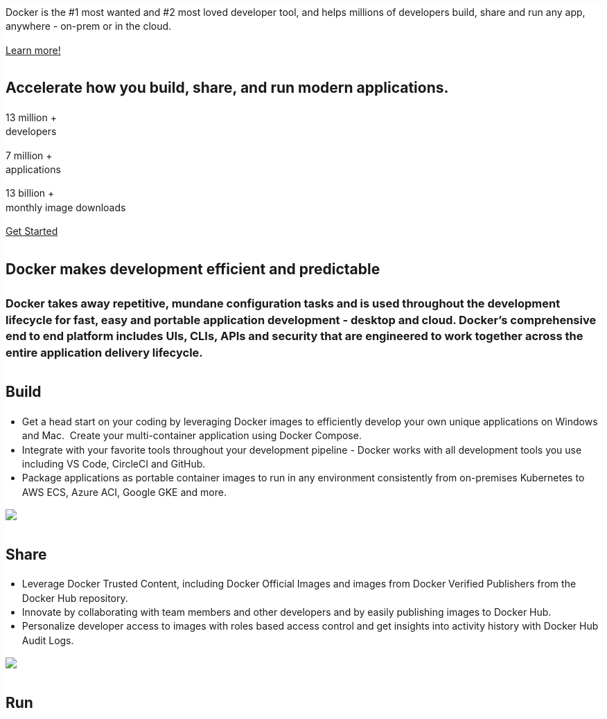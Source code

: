 Docker is the \#1 most wanted and \#2 most loved developer tool, and helps millions of developers build, share and run any app, anywhere - on-prem or in the cloud.

<a href="https://insights.stackoverflow.com/survey/2021#most-loved-dreaded-and-wanted-tools-tech-want" class="arrow-link">Learn more!</a>

Accelerate how you build, share, and run modern applications.
-------------------------------------------------------------

13 million +  
developers

7 million +  
applications

13 billion +  
monthly image downloads

<a href="https://www.docker.com/get-started" class="btn btn-primary">Get Started</a>

Docker makes development efficient and predictable
--------------------------------------------------

### Docker takes away repetitive, mundane configuration tasks and is used throughout the development lifecycle for fast, easy and portable application development - desktop and cloud. Docker’s comprehensive end to end platform includes UIs, CLIs, APIs and security that are engineered to work together across the entire application delivery lifecycle.

Build
-----

-   Get a head start on your coding by leveraging Docker images to efficiently develop your own unique applications on Windows and Mac.  Create your multi-container application using Docker Compose. 
-   Integrate with your favorite tools throughout your development pipeline - Docker works with all development tools you use including VS Code, CircleCI and GitHub.
-   Package applications as portable container images to run in any environment consistently from on-premises Kubernetes to AWS ECS, Azure ACI, Google GKE and more.

<img src="https://www.docker.com/sites/default/files/d8/styles/large/public/2021-08/Moby-share.png?itok=Kc8zKIm4" class="image" />

Share
-----

-   Leverage Docker Trusted Content, including Docker Official Images and images from Docker Verified Publishers from the Docker Hub repository.
-   Innovate by collaborating with team members and other developers and by easily publishing images to Docker Hub.
-   Personalize developer access to images with roles based access control and get insights into activity history with Docker Hub Audit Logs.

<img src="https://www.docker.com/sites/default/files/d8/styles/large/public/2021-08/Moby-run.png?itok=oGhAc1XC" class="image" />

Run
---
